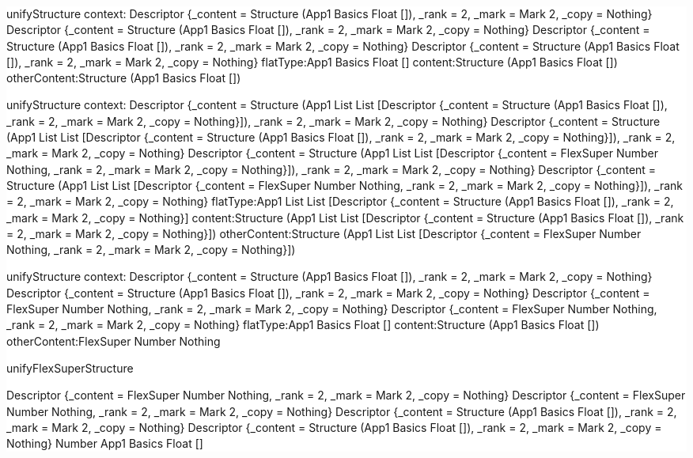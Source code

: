 unifyStructure 
context:
Descriptor {_content = Structure (App1 Basics Float []), _rank = 2, _mark = Mark 2, _copy = Nothing}
Descriptor {_content = Structure (App1 Basics Float []), _rank = 2, _mark = Mark 2, _copy = Nothing}
Descriptor {_content = Structure (App1 Basics Float []), _rank = 2, _mark = Mark 2, _copy = Nothing}
Descriptor {_content = Structure (App1 Basics Float []), _rank = 2, _mark = Mark 2, _copy = Nothing}
flatType:App1 Basics Float []
content:Structure (App1 Basics Float [])
otherContent:Structure (App1 Basics Float [])

unifyStructure 
context:
Descriptor {_content = Structure (App1 List List [Descriptor {_content = Structure (App1 Basics Float []), _rank = 2, _mark = Mark 2, _copy = Nothing}]), _rank = 2, _mark = Mark 2, _copy = Nothing}
Descriptor {_content = Structure (App1 List List [Descriptor {_content = Structure (App1 Basics Float []), _rank = 2, _mark = Mark 2, _copy = Nothing}]), _rank = 2, _mark = Mark 2, _copy = Nothing}
Descriptor {_content = Structure (App1 List List [Descriptor {_content = FlexSuper Number Nothing, _rank = 2, _mark = Mark 2, _copy = Nothing}]), _rank = 2, _mark = Mark 2, _copy = Nothing}
Descriptor {_content = Structure (App1 List List [Descriptor {_content = FlexSuper Number Nothing, _rank = 2, _mark = Mark 2, _copy = Nothing}]), _rank = 2, _mark = Mark 2, _copy = Nothing}
flatType:App1 List List [Descriptor {_content = Structure (App1 Basics Float []), _rank = 2, _mark = Mark 2, _copy = Nothing}]
content:Structure (App1 List List [Descriptor {_content = Structure (App1 Basics Float []), _rank = 2, _mark = Mark 2, _copy = Nothing}])
otherContent:Structure (App1 List List [Descriptor {_content = FlexSuper Number Nothing, _rank = 2, _mark = Mark 2, _copy = Nothing}])

unifyStructure 
context:
Descriptor {_content = Structure (App1 Basics Float []), _rank = 2, _mark = Mark 2, _copy = Nothing}
Descriptor {_content = Structure (App1 Basics Float []), _rank = 2, _mark = Mark 2, _copy = Nothing}
Descriptor {_content = FlexSuper Number Nothing, _rank = 2, _mark = Mark 2, _copy = Nothing}
Descriptor {_content = FlexSuper Number Nothing, _rank = 2, _mark = Mark 2, _copy = Nothing}
flatType:App1 Basics Float []
content:Structure (App1 Basics Float [])
otherContent:FlexSuper Number Nothing

unifyFlexSuperStructure

Descriptor {_content = FlexSuper Number Nothing, _rank = 2, _mark = Mark 2, _copy = Nothing}
Descriptor {_content = FlexSuper Number Nothing, _rank = 2, _mark = Mark 2, _copy = Nothing}
Descriptor {_content = Structure (App1 Basics Float []), _rank = 2, _mark = Mark 2, _copy = Nothing}
Descriptor {_content = Structure (App1 Basics Float []), _rank = 2, _mark = Mark 2, _copy = Nothing}
Number
App1 Basics Float []
